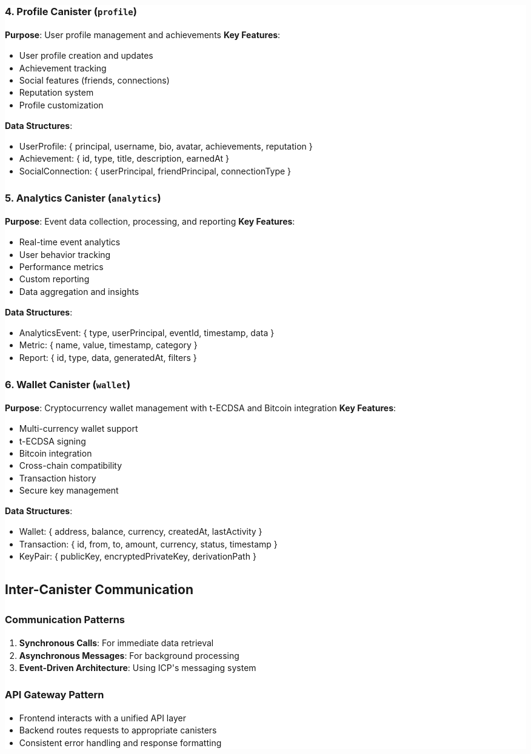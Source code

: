 ### 4. Profile Canister (`profile`)
**Purpose**: User profile management and achievements
**Key Features**:
- User profile creation and updates
- Achievement tracking
- Social features (friends, connections)
- Reputation system
- Profile customization

**Data Structures**:
- UserProfile: { principal, username, bio, avatar, achievements, reputation }
- Achievement: { id, type, title, description, earnedAt }
- SocialConnection: { userPrincipal, friendPrincipal, connectionType }

### 5. Analytics Canister (`analytics`)
**Purpose**: Event data collection, processing, and reporting
**Key Features**:
- Real-time event analytics
- User behavior tracking
- Performance metrics
- Custom reporting
- Data aggregation and insights

**Data Structures**:
- AnalyticsEvent: { type, userPrincipal, eventId, timestamp, data }
- Metric: { name, value, timestamp, category }
- Report: { id, type, data, generatedAt, filters }

### 6. Wallet Canister (`wallet`)
**Purpose**: Cryptocurrency wallet management with t-ECDSA and Bitcoin integration
**Key Features**:
- Multi-currency wallet support
- t-ECDSA signing
- Bitcoin integration
- Cross-chain compatibility
- Transaction history
- Secure key management

**Data Structures**:
- Wallet: { address, balance, currency, createdAt, lastActivity }
- Transaction: { id, from, to, amount, currency, status, timestamp }
- KeyPair: { publicKey, encryptedPrivateKey, derivationPath }

## Inter-Canister Communication

### Communication Patterns
1. **Synchronous Calls**: For immediate data retrieval
2. **Asynchronous Messages**: For background processing
3. **Event-Driven Architecture**: Using ICP's messaging system

### API Gateway Pattern
- Frontend interacts with a unified API layer
- Backend routes requests to appropriate canisters
- Consistent error handling and response formatting
